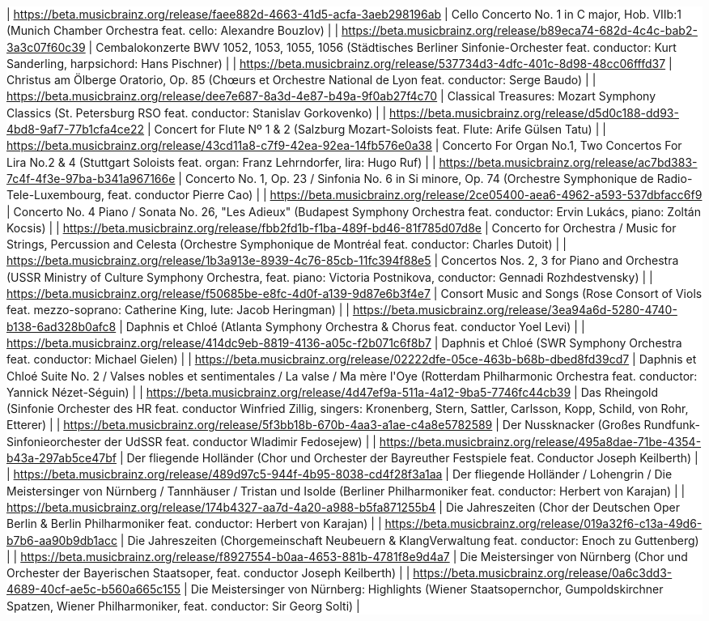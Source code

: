 | <https://beta.musicbrainz.org/release/faee882d-4663-41d5-acfa-3aeb298196ab> | Cello Concerto No. 1 in C major, Hob. VIIb:1 (Munich Chamber Orchestra feat. cello: Alexandre Bouzlov)                                                                                   |
| <https://beta.musicbrainz.org/release/b89eca74-682d-4c4c-bab2-3a3c07f60c39> | Cembalokonzerte BWV 1052, 1053, 1055, 1056 (Städtisches Berliner Sinfonie-Orchester feat. conductor: Kurt Sanderling, harpsichord: Hans Pischner)                                        |
| <https://beta.musicbrainz.org/release/537734d3-4dfc-401c-8d98-48cc06fffd37> | Christus am Ölberge Oratorio, Op. 85 (Chœurs et Orchestre National de Lyon feat. conductor: Serge Baudo)                                                                                 |
| <https://beta.musicbrainz.org/release/dee7e687-8a3d-4e87-b49a-9f0ab27f4c70> | Classical Treasures: Mozart Symphony Classics (St. Petersburg RSO feat. conductor: Stanislav Gorkovenko)                                                                                 |
| <https://beta.musicbrainz.org/release/d5d0c188-dd93-4bd8-9af7-77b1cfa4ce22> | Concert for Flute Nº 1 & 2 (Salzburg Mozart-Soloists feat. Flute: Arife Gülsen Tatu)                                                                                                     |
| <https://beta.musicbrainz.org/release/43cd11a8-c7f9-42ea-92ea-14fb576e0a38> | Concerto For Organ No.1, Two Concertos For Lira No.2 & 4 (Stuttgart Soloists feat. organ: Franz Lehrndorfer, lira: Hugo Ruf)                                                             |
| <https://beta.musicbrainz.org/release/ac7bd383-7c4f-4f3e-97ba-b341a967166e> | Concerto No. 1, Op. 23 / Sinfonia No. 6 in Si minore, Op. 74 (Orchestre Symphonique de Radio-Tele-Luxembourg, feat. conductor Pierre Cao)                                                |
| <https://beta.musicbrainz.org/release/2ce05400-aea6-4962-a593-537dbfacc6f9> | Concerto No. 4 Piano / Sonata No. 26, "Les Adieux" (Budapest Symphony Orchestra feat. conductor: Ervin Lukács, piano: Zoltán Kocsis)                                                     |
| <https://beta.musicbrainz.org/release/fbb2fd1b-f1ba-489f-bd46-81f785d07d8e> | Concerto for Orchestra / Music for Strings, Percussion and Celesta (Orchestre Symphonique de Montréal feat. conductor: Charles Dutoit)                                                   |
| <https://beta.musicbrainz.org/release/1b3a913e-8939-4c76-85cb-11fc394f88e5> | Concertos Nos. 2, 3 for Piano and Orchestra (USSR Ministry of Culture Symphony Orchestra, feat. piano: Victoria Postnikova, conductor: Gennadi Rozhdestvensky)                           |
| <https://beta.musicbrainz.org/release/f50685be-e8fc-4d0f-a139-9d87e6b3f4e7> | Consort Music and Songs (Rose Consort of Viols feat. mezzo-soprano: Catherine King, lute: Jacob Heringman)                                                                               |
| <https://beta.musicbrainz.org/release/3ea94a6d-5280-4740-b138-6ad328b0afc8> | Daphnis et Chloé (Atlanta Symphony Orchestra & Chorus feat. conductor Yoel Levi)                                                                                                         |
| <https://beta.musicbrainz.org/release/414dc9eb-8819-4136-a05c-f2b071c6f8b7> | Daphnis et Chloé (SWR Symphony Orchestra feat. conductor: Michael Gielen)                                                                                                                |
| <https://beta.musicbrainz.org/release/02222dfe-05ce-463b-b68b-dbed8fd39cd7> | Daphnis et Chloé Suite No. 2 / Valses nobles et sentimentales / La valse / Ma mère l'Oye (Rotterdam Philharmonic Orchestra feat. conductor: Yannick Nézet-Séguin)                        |
| <https://beta.musicbrainz.org/release/4d47ef9a-511a-4a12-9ba5-7746fc44cb39> | Das Rheingold (Sinfonie Orchester des HR feat. conductor Winfried Zillig, singers: Kronenberg, Stern, Sattler, Carlsson, Kopp, Schild, von Rohr, Etterer)                                |
| <https://beta.musicbrainz.org/release/5f3bb18b-670b-4aa3-a1ae-c4a8e5782589> | Der Nussknacker (Großes Rundfunk-Sinfonieorchester der UdSSR feat. conductor Wladimir Fedosejew)                                                                                         |
| <https://beta.musicbrainz.org/release/495a8dae-71be-4354-b43a-297ab5ce47bf> | Der fliegende Holländer (Chor und Orchester der Bayreuther Festspiele feat. Conductor Joseph Keilberth)                                                                                  |
| <https://beta.musicbrainz.org/release/489d97c5-944f-4b95-8038-cd4f28f3a1aa> | Der fliegende Holländer / Lohengrin / Die Meistersinger von Nürnberg / Tannhäuser / Tristan und Isolde (Berliner Philharmoniker feat. conductor: Herbert von Karajan)                    |
| <https://beta.musicbrainz.org/release/174b4327-aa7d-4a20-a988-b5fa871255b4> | Die Jahreszeiten (Chor der Deutschen Oper Berlin & Berlin Philharmoniker feat. conductor: Herbert von Karajan)                                                                           |
| <https://beta.musicbrainz.org/release/019a32f6-c13a-49d6-b7b6-aa90b9db1acc> | Die Jahreszeiten (Chorgemeinschaft Neubeuern & KlangVerwaltung feat. conductor: Enoch zu Guttenberg)                                                                                     |
| <https://beta.musicbrainz.org/release/f8927554-b0aa-4653-881b-4781f8e9d4a7> | Die Meistersinger von Nürnberg (Chor und Orchester der Bayerischen Staatsoper, feat. conductor Joseph Keilberth)                                                                         |
| <https://beta.musicbrainz.org/release/0a6c3dd3-4689-40cf-ae5c-b560a665c155> | Die Meistersinger von Nürnberg: Highlights (Wiener Staatsopernchor, Gumpoldskirchner Spatzen, Wiener Philharmoniker, feat. conductor: Sir Georg Solti)                                   |